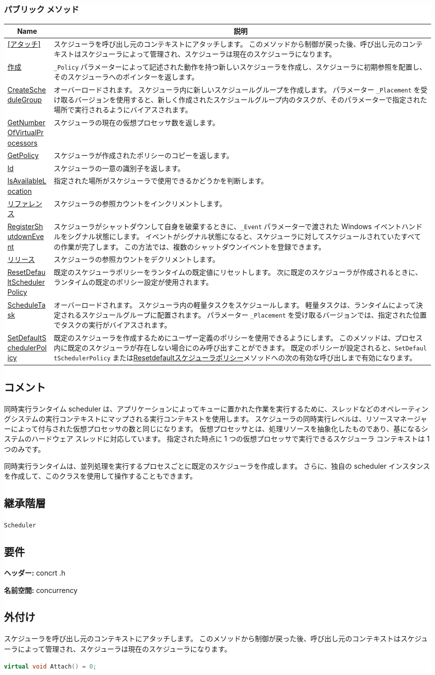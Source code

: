### <a name="public-methods"></a>パブリック メソッド

|Name|説明|
|----------|-----------------|
|[[アタッチ]](#attach)|スケジューラを呼び出し元のコンテキストにアタッチします。 このメソッドから制御が戻った後、呼び出し元のコンテキストはスケジューラによって管理され、スケジューラは現在のスケジューラになります。|
|[作成](#create)|`_Policy` パラメーターによって記述された動作を持つ新しいスケジューラを作成し、スケジューラに初期参照を配置し、そのスケジューラへのポインターを返します。|
|[CreateScheduleGroup](#createschedulegroup)|オーバーロードされます。 スケジューラ内に新しいスケジュールグループを作成します。 パラメーター `_Placement` を受け取るバージョンを使用すると、新しく作成されたスケジュールグループ内のタスクが、そのパラメーターで指定された場所で実行されるようにバイアスされます。|
|[GetNumberOfVirtualProcessors](#getnumberofvirtualprocessors)|スケジューラの現在の仮想プロセッサ数を返します。|
|[GetPolicy](#getpolicy)|スケジューラが作成されたポリシーのコピーを返します。|
|[Id](#id)|スケジューラの一意の識別子を返します。|
|[IsAvailableLocation](#isavailablelocation)|指定された場所がスケジューラで使用できるかどうかを判断します。|
|[リファレンス](#reference)|スケジューラの参照カウントをインクリメントします。|
|[RegisterShutdownEvent](#registershutdownevent)|スケジューラがシャットダウンして自身を破棄するときに、`_Event` パラメーターで渡された Windows イベントハンドルをシグナル状態にします。 イベントがシグナル状態になると、スケジューラに対してスケジュールされていたすべての作業が完了します。 この方法では、複数のシャットダウンイベントを登録できます。|
|[リリース](#release)|スケジューラの参照カウントをデクリメントします。|
|[ResetDefaultSchedulerPolicy](#resetdefaultschedulerpolicy)|既定のスケジューラポリシーをランタイムの既定値にリセットします。 次に既定のスケジューラが作成されるときに、ランタイムの既定のポリシー設定が使用されます。|
|[ScheduleTask](#scheduletask)|オーバーロードされます。 スケジューラ内の軽量タスクをスケジュールします。 軽量タスクは、ランタイムによって決定されるスケジュールグループに配置されます。 パラメーター `_Placement` を受け取るバージョンでは、指定された位置でタスクの実行がバイアスされます。|
|[SetDefaultSchedulerPolicy](#setdefaultschedulerpolicy)|既定のスケジューラを作成するためにユーザー定義のポリシーを使用できるようにします。 このメソッドは、プロセス内に既定のスケジューラが存在しない場合にのみ呼び出すことができます。 既定のポリシーが設定されると、`SetDefaultSchedulerPolicy` または[Resetdefaultスケジューラポリシー](#resetdefaultschedulerpolicy)メソッドへの次の有効な呼び出しまで有効になります。|

## <a name="remarks"></a>コメント

同時実行ランタイム scheduler は、アプリケーションによってキューに置かれた作業を実行するために、スレッドなどのオペレーティングシステムの実行コンテキストにマップされる実行コンテキストを使用します。 スケジューラの同時実行レベルは、リソースマネージャーによって付与された仮想プロセッサの数と同じになります。 仮想プロセッサとは、処理リソースを抽象化したものであり、基になるシステムのハードウェア スレッドに対応しています。 指定された時点に 1 つの仮想プロセッサで実行できるスケジューラ コンテキストは 1 つのみです。

同時実行ランタイムは、並列処理を実行するプロセスごとに既定のスケジューラを作成します。 さらに、独自の scheduler インスタンスを作成して、このクラスを使用して操作することもできます。

## <a name="inheritance-hierarchy"></a>継承階層

`Scheduler`

## <a name="requirements"></a>要件

**ヘッダー:** concrt .h

**名前空間:** concurrency

## <a name="attach"></a>外付け

スケジューラを呼び出し元のコンテキストにアタッチします。 このメソッドから制御が戻った後、呼び出し元のコンテキストはスケジューラによって管理され、スケジューラは現在のスケジューラになります。

```cpp
virtual void Attach() = 0;
```
